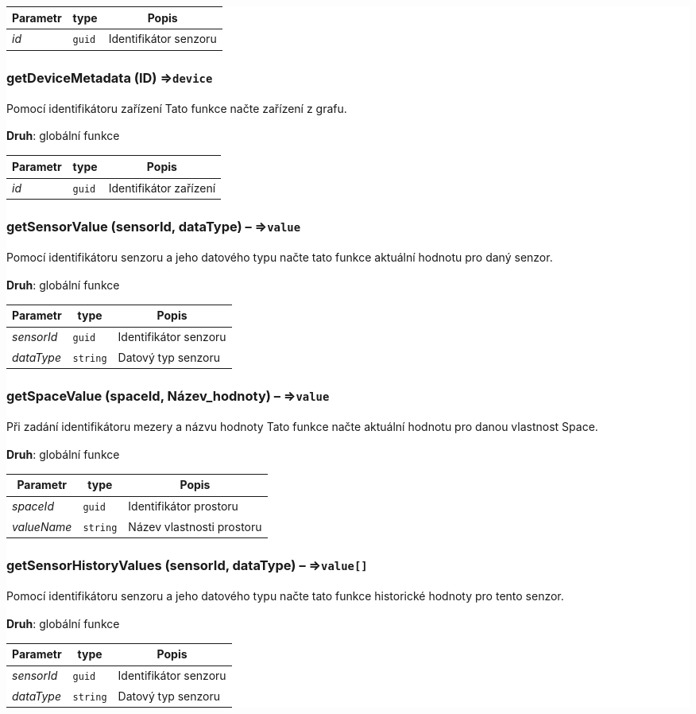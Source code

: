 | Parametr  | type                | Popis  |
| ---------- | ------------------- | ------------ |
| *id*  | `guid` | Identifikátor senzoru |

### <a name="getdevicemetadataid--device"></a>getDeviceMetadata (ID) ⇒`device`

Pomocí identifikátoru zařízení Tato funkce načte zařízení z grafu.

**Druh**: globální funkce

| Parametr  | type                | Popis  |
| ------ | ------------------- | ------------ |
| *id* | `guid` | Identifikátor zařízení |

### <a name="getsensorvaluesensorid-datatype--value"></a>getSensorValue (sensorId, dataType) – ⇒`value`

Pomocí identifikátoru senzoru a jeho datového typu načte tato funkce aktuální hodnotu pro daný senzor.

**Druh**: globální funkce

| Parametr  | type                | Popis  |
| ------ | ------------------- | ------------ |
| *sensorId*  | `guid` | Identifikátor senzoru |
| *dataType*  | `string` | Datový typ senzoru |

### <a name="getspacevaluespaceid-valuename--value"></a>getSpaceValue (spaceId, Název_hodnoty) – ⇒`value`

Při zadání identifikátoru mezery a názvu hodnoty Tato funkce načte aktuální hodnotu pro danou vlastnost Space.

**Druh**: globální funkce

| Parametr  | type                | Popis  |
| ------ | ------------------- | ------------ |
| *spaceId*  | `guid` | Identifikátor prostoru |
| *valueName* | `string` | Název vlastnosti prostoru |

### <a name="getsensorhistoryvaluessensorid-datatype--value"></a>getSensorHistoryValues (sensorId, dataType) – ⇒`value[]`

Pomocí identifikátoru senzoru a jeho datového typu načte tato funkce historické hodnoty pro tento senzor.

**Druh**: globální funkce

| Parametr  | type                | Popis  |
| ------ | ------------------- | ------------ |
| *sensorId* | `guid` | Identifikátor senzoru |
| *dataType* | `string` | Datový typ senzoru |
